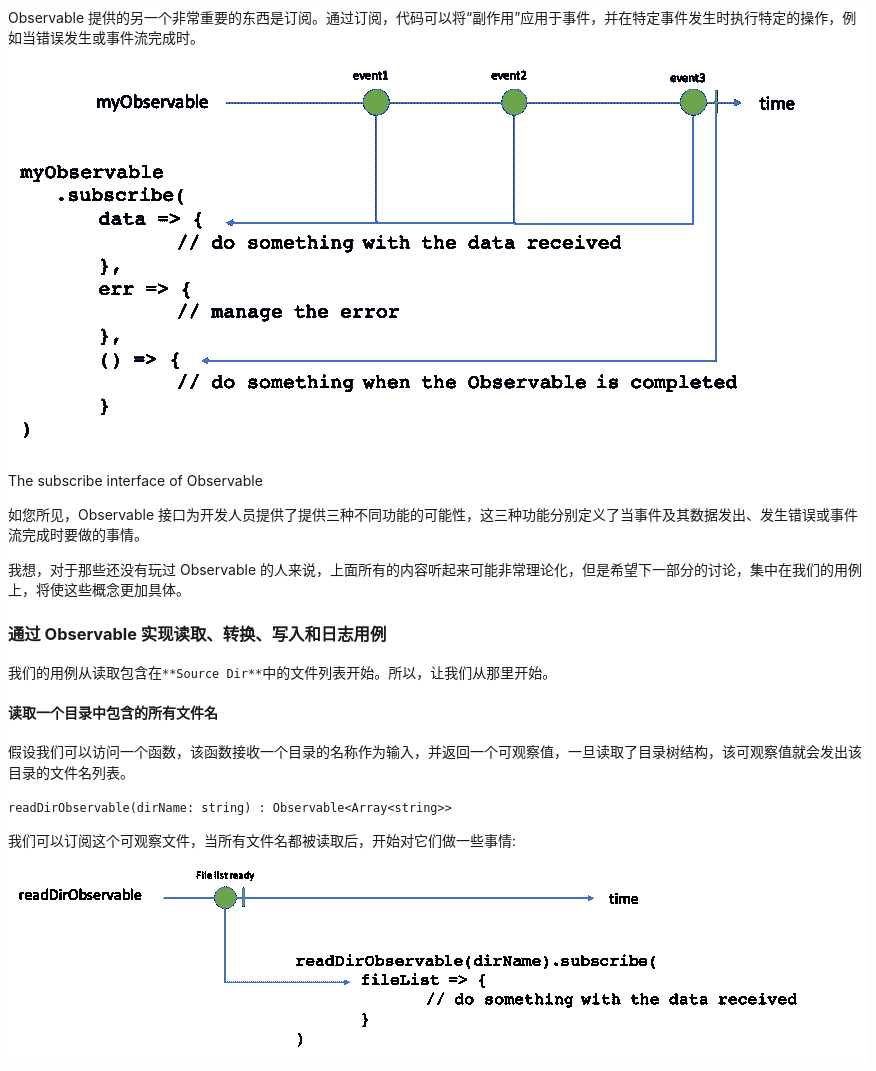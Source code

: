 Observable 提供的另一个非常重要的东西是订阅。通过订阅，代码可以将“副作用”应用于事件，并在特定事件发生时执行特定的操作，例如当错误发生或事件流完成时。

![ZXgqj1SdhavRZdcReV9aBvtTnLZ3r8jODhNz](img/aa08b54e0c1609b22d1da9d8e900a3d9.png)

The subscribe interface of Observable

如您所见，Observable 接口为开发人员提供了提供三种不同功能的可能性，这三种功能分别定义了当事件及其数据发出、发生错误或事件流完成时要做的事情。

我想，对于那些还没有玩过 Observable 的人来说，上面所有的内容听起来可能非常理论化，但是希望下一部分的讨论，集中在我们的用例上，将使这些概念更加具体。

### 通过 Observable 实现读取、转换、写入和日志用例

我们的用例从读取包含在`**Source Dir**`中的文件列表开始。所以，让我们从那里开始。

#### **读取一个目录中包含的所有文件名**

假设我们可以访问一个函数，该函数接收一个目录的名称作为输入，并返回一个可观察值，一旦读取了目录树结构，该可观察值就会发出该目录的文件名列表。

```
readDirObservable(dirName: string) : Observable<Array<string>>
```

我们可以订阅这个可观察文件，当所有文件名都被读取后，开始对它们做一些事情:

![BeSolRYnvm1Cj0rhkQtZXbtqkopSZ-yCELo8](img/debf6785b23694d66a01217d7f937299.png)
